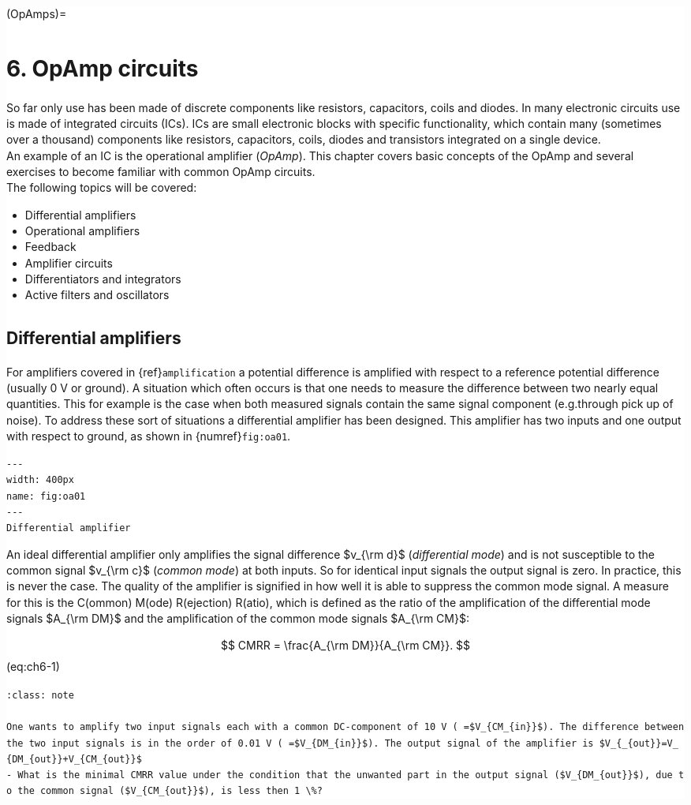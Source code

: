 (OpAmps)=
# 6. OpAmp circuits

So far only use has been made of discrete components like resistors, capacitors, coils and diodes. In many electronic circuits use is made of integrated circuits (ICs). ICs are small electronic blocks with specific functionality, which contain many (sometimes over a thousand) components like resistors, capacitors, coils, diodes and transistors integrated on a single device. \
An example of an IC is the operational amplifier (*OpAmp*). This chapter covers basic concepts of the OpAmp and several exercises to become familiar with common OpAmp circuits. \
The following topics will be covered:
- Differential amplifiers
- Operational amplifiers
- Feedback
- Amplifier circuits
- Differentiators and integrators
- Active filters and oscillators  

## Differential amplifiers
For amplifiers covered in {ref}`amplification` a potential difference is amplified with respect to a reference potential difference (usually 0 V or ground). A situation which  often occurs is that one needs to measure the difference between two nearly equal quantities. This for example is the case when both measured signals contain the same signal component (e.g.through pick up of noise). To address these sort of situations a differential amplifier has been designed. This amplifier has two inputs and one output with respect to ground, as shown in {numref}`fig:oa01`. 

```{figure} /Fig-ch6/OA01.png
---
width: 400px
name: fig:oa01
---
Differential amplifier
```

An ideal differential amplifier only amplifies the signal difference $v_{\rm d}$ (*differential mode*) and is not susceptible to the common signal $v_{\rm c}$ (*common mode*) at both inputs. So for identical input signals the output signal is zero. In practice, this is never the case. The quality of the amplifier is  signified in how well it is able to suppress the common mode signal. A measure for this is the C(ommon) M(ode) R(ejection) R(atio), which is defined as the ratio of the amplification of the differential mode signals $A_{\rm DM}$ and the amplification of the common mode signals $A_{\rm CM}$:

$$
CMRR = \frac{A_{\rm DM}}{A_{\rm CM}}.
$$ (eq:ch6-1)

````{admonition} Exercise 6.1
:class: note

One wants to amplify two input signals each with a common DC-component of 10 V ( =$V_{CM_{in}}$). The difference between the two input signals is in the order of 0.01 V ( =$V_{DM_{in}}$). The output signal of the amplifier is $V_{_{out}}=V_{DM_{out}}+V_{CM_{out}}$
- What is the minimal CMRR value under the condition that the unwanted part in the output signal ($V_{DM_{out}}$), due to the common signal ($V_{CM_{out}}$), is less then 1 \%?   
````
